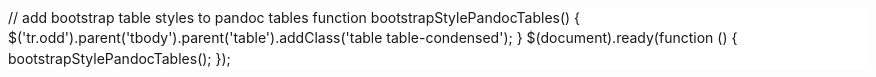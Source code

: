 // add bootstrap table styles to pandoc tables
function bootstrapStylePandocTables() {
  $('tr.odd').parent('tbody').parent('table').addClass('table table-condensed');
}
$(document).ready(function () {
  bootstrapStylePandocTables();
});


</script>



<script>
$(document).ready(function () {
  window.buildTabsets("TOC");
});

$(document).ready(function () {
  $('.tabset-dropdown > .nav-tabs > li').click(function () {
    $(this).parent().toggleClass('nav-tabs-open')
  });
});
</script>





<script>
  (function () {
    var script = document.createElement("script");
    script.type = "text/javascript";
    script.src  = "https://mathjax.rstudio.com/latest/MathJax.js?config=TeX-AMS-MML_HTMLorMML";
    document.getElementsByTagName("head")[0].appendChild(script);
  })();
</script>

</body>
</html>
